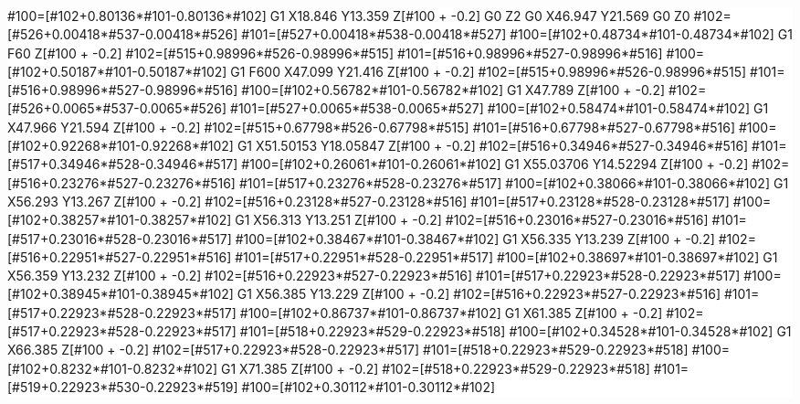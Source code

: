 #100=[#102+0.80136*#101-0.80136*#102]
G1 X18.846 Y13.359 Z[#100 + -0.2]
G0 Z2
G0 X46.947 Y21.569
G0 Z0
#102=[#526+0.00418*#537-0.00418*#526]
#101=[#527+0.00418*#538-0.00418*#527]
#100=[#102+0.48734*#101-0.48734*#102]
G1 F60 Z[#100 + -0.2]
#102=[#515+0.98996*#526-0.98996*#515]
#101=[#516+0.98996*#527-0.98996*#516]
#100=[#102+0.50187*#101-0.50187*#102]
G1 F600 X47.099 Y21.416 Z[#100 + -0.2]
#102=[#515+0.98996*#526-0.98996*#515]
#101=[#516+0.98996*#527-0.98996*#516]
#100=[#102+0.56782*#101-0.56782*#102]
G1 X47.789 Z[#100 + -0.2]
#102=[#526+0.0065*#537-0.0065*#526]
#101=[#527+0.0065*#538-0.0065*#527]
#100=[#102+0.58474*#101-0.58474*#102]
G1 X47.966 Y21.594 Z[#100 + -0.2]
#102=[#515+0.67798*#526-0.67798*#515]
#101=[#516+0.67798*#527-0.67798*#516]
#100=[#102+0.92268*#101-0.92268*#102]
G1 X51.50153 Y18.05847 Z[#100 + -0.2]
#102=[#516+0.34946*#527-0.34946*#516]
#101=[#517+0.34946*#528-0.34946*#517]
#100=[#102+0.26061*#101-0.26061*#102]
G1 X55.03706 Y14.52294 Z[#100 + -0.2]
#102=[#516+0.23276*#527-0.23276*#516]
#101=[#517+0.23276*#528-0.23276*#517]
#100=[#102+0.38066*#101-0.38066*#102]
G1 X56.293 Y13.267 Z[#100 + -0.2]
#102=[#516+0.23128*#527-0.23128*#516]
#101=[#517+0.23128*#528-0.23128*#517]
#100=[#102+0.38257*#101-0.38257*#102]
G1 X56.313 Y13.251 Z[#100 + -0.2]
#102=[#516+0.23016*#527-0.23016*#516]
#101=[#517+0.23016*#528-0.23016*#517]
#100=[#102+0.38467*#101-0.38467*#102]
G1 X56.335 Y13.239 Z[#100 + -0.2]
#102=[#516+0.22951*#527-0.22951*#516]
#101=[#517+0.22951*#528-0.22951*#517]
#100=[#102+0.38697*#101-0.38697*#102]
G1 X56.359 Y13.232 Z[#100 + -0.2]
#102=[#516+0.22923*#527-0.22923*#516]
#101=[#517+0.22923*#528-0.22923*#517]
#100=[#102+0.38945*#101-0.38945*#102]
G1 X56.385 Y13.229 Z[#100 + -0.2]
#102=[#516+0.22923*#527-0.22923*#516]
#101=[#517+0.22923*#528-0.22923*#517]
#100=[#102+0.86737*#101-0.86737*#102]
G1 X61.385 Z[#100 + -0.2]
#102=[#517+0.22923*#528-0.22923*#517]
#101=[#518+0.22923*#529-0.22923*#518]
#100=[#102+0.34528*#101-0.34528*#102]
G1 X66.385 Z[#100 + -0.2]
#102=[#517+0.22923*#528-0.22923*#517]
#101=[#518+0.22923*#529-0.22923*#518]
#100=[#102+0.8232*#101-0.8232*#102]
G1 X71.385 Z[#100 + -0.2]
#102=[#518+0.22923*#529-0.22923*#518]
#101=[#519+0.22923*#530-0.22923*#519]
#100=[#102+0.30112*#101-0.30112*#102]